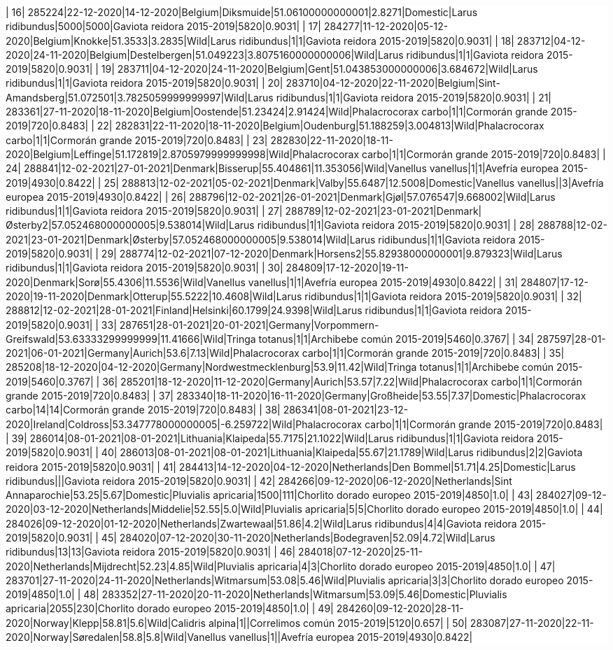 | 16| 285224|22-12-2020|14-12-2020|Belgium|Diksmuide|51.06100000000001|2.8271|Domestic|Larus ridibundus|5000|5000|Gaviota reidora  2015-2019|5820|0.9031|
| 17| 284277|11-12-2020|05-12-2020|Belgium|Knokke|51.3533|3.2835|Wild|Larus ridibundus|1|1|Gaviota reidora  2015-2019|5820|0.9031|
| 18| 283712|04-12-2020|24-11-2020|Belgium|Destelbergen|51.049223|3.8075160000000006|Wild|Larus ridibundus|1|1|Gaviota reidora  2015-2019|5820|0.9031|
| 19| 283711|04-12-2020|24-11-2020|Belgium|Gent|51.043853000000006|3.684672|Wild|Larus ridibundus|1|1|Gaviota reidora  2015-2019|5820|0.9031|
| 20| 283710|04-12-2020|22-11-2020|Belgium|Sint-Amandsberg|51.072501|3.7825059999999997|Wild|Larus ridibundus|1|1|Gaviota reidora  2015-2019|5820|0.9031|
| 21| 283361|27-11-2020|18-11-2020|Belgium|Oostende|51.23424|2.91424|Wild|Phalacrocorax carbo|1|1|Cormorán grande  2015-2019|720|0.8483|
| 22| 282831|22-11-2020|18-11-2020|Belgium|Oudenburg|51.188259|3.004813|Wild|Phalacrocorax carbo|1|1|Cormorán grande  2015-2019|720|0.8483|
| 23| 282830|22-11-2020|18-11-2020|Belgium|Leffinge|51.172819|2.8705979999999998|Wild|Phalacrocorax carbo|1|1|Cormorán grande  2015-2019|720|0.8483|
| 24| 288841|12-02-2021|27-01-2021|Denmark|Bisserup|55.404861|11.353056|Wild|Vanellus vanellus|1|1|Avefría europea  2015-2019|4930|0.8422|
| 25| 288813|12-02-2021|05-02-2021|Denmark|Valby|55.6487|12.5008|Domestic|Vanellus vanellus||3|Avefría europea  2015-2019|4930|0.8422|
| 26| 288796|12-02-2021|26-01-2021|Denmark|Gjøl|57.076547|9.668002|Wild|Larus ridibundus|1|1|Gaviota reidora  2015-2019|5820|0.9031|
| 27| 288789|12-02-2021|23-01-2021|Denmark|Østerby2|57.052468000000005|9.538014|Wild|Larus ridibundus|1|1|Gaviota reidora  2015-2019|5820|0.9031|
| 28| 288788|12-02-2021|23-01-2021|Denmark|Østerby|57.052468000000005|9.538014|Wild|Larus ridibundus|1|1|Gaviota reidora  2015-2019|5820|0.9031|
| 29| 288774|12-02-2021|07-12-2020|Denmark|Horsens2|55.82938000000001|9.879323|Wild|Larus ridibundus|1|1|Gaviota reidora  2015-2019|5820|0.9031|
| 30| 284809|17-12-2020|19-11-2020|Denmark|Sorø|55.4306|11.5536|Wild|Vanellus vanellus|1|1|Avefría europea  2015-2019|4930|0.8422|
| 31| 284807|17-12-2020|19-11-2020|Denmark|Otterup|55.5222|10.4608|Wild|Larus ridibundus|1|1|Gaviota reidora  2015-2019|5820|0.9031|
| 32| 288812|12-02-2021|28-01-2021|Finland|Helsinki|60.1799|24.9398|Wild|Larus ridibundus|1|1|Gaviota reidora  2015-2019|5820|0.9031|
| 33| 287651|28-01-2021|20-01-2021|Germany|Vorpommern-Greifswald|53.63333299999999|11.41666|Wild|Tringa totanus|1|1|Archibebe común  2015-2019|5460|0.3767|
| 34| 287597|28-01-2021|06-01-2021|Germany|Aurich|53.6|7.13|Wild|Phalacrocorax carbo|1|1|Cormorán grande  2015-2019|720|0.8483|
| 35| 285208|18-12-2020|04-12-2020|Germany|Nordwestmecklenburg|53.9|11.42|Wild|Tringa totanus|1|1|Archibebe común  2015-2019|5460|0.3767|
| 36| 285201|18-12-2020|11-12-2020|Germany|Aurich|53.57|7.22|Wild|Phalacrocorax carbo|1|1|Cormorán grande  2015-2019|720|0.8483|
| 37| 283340|18-11-2020|16-11-2020|Germany|Großheide|53.55|7.37|Domestic|Phalacrocorax carbo|14|14|Cormorán grande  2015-2019|720|0.8483|
| 38| 286341|08-01-2021|23-12-2020|Ireland|Coldross|53.347778000000005|-6.259722|Wild|Phalacrocorax carbo|1|1|Cormorán grande  2015-2019|720|0.8483|
| 39| 286014|08-01-2021|08-01-2021|Lithuania|Klaipeda|55.7175|21.1022|Wild|Larus ridibundus|1|1|Gaviota reidora  2015-2019|5820|0.9031|
| 40| 286013|08-01-2021|08-01-2021|Lithuania|Klaipeda|55.67|21.1789|Wild|Larus ridibundus|2|2|Gaviota reidora  2015-2019|5820|0.9031|
| 41| 284413|14-12-2020|04-12-2020|Netherlands|Den Bommel|51.71|4.25|Domestic|Larus ridibundus|||Gaviota reidora  2015-2019|5820|0.9031|
| 42| 284266|09-12-2020|06-12-2020|Netherlands|Sint Annaparochie|53.25|5.67|Domestic|Pluvialis apricaria|1500|111|Chorlito dorado europeo  2015-2019|4850|1.0|
| 43| 284027|09-12-2020|03-12-2020|Netherlands|Middelie|52.55|5.0|Wild|Pluvialis apricaria|5|5|Chorlito dorado europeo  2015-2019|4850|1.0|
| 44| 284026|09-12-2020|01-12-2020|Netherlands|Zwartewaal|51.86|4.2|Wild|Larus ridibundus|4|4|Gaviota reidora  2015-2019|5820|0.9031|
| 45| 284020|07-12-2020|30-11-2020|Netherlands|Bodegraven|52.09|4.72|Wild|Larus ridibundus|13|13|Gaviota reidora  2015-2019|5820|0.9031|
| 46| 284018|07-12-2020|25-11-2020|Netherlands|Mijdrecht|52.23|4.85|Wild|Pluvialis apricaria|4|3|Chorlito dorado europeo  2015-2019|4850|1.0|
| 47| 283701|27-11-2020|24-11-2020|Netherlands|Witmarsum|53.08|5.46|Wild|Pluvialis apricaria|3|3|Chorlito dorado europeo  2015-2019|4850|1.0|
| 48| 283352|27-11-2020|20-11-2020|Netherlands|Witmarsum|53.09|5.46|Domestic|Pluvialis apricaria|2055|230|Chorlito dorado europeo  2015-2019|4850|1.0|
| 49| 284260|09-12-2020|28-11-2020|Norway|Klepp|58.81|5.6|Wild|Calidris alpina|1||Correlimos común  2015-2019|5120|0.657|
| 50| 283087|27-11-2020|22-11-2020|Norway|Søredalen|58.8|5.8|Wild|Vanellus vanellus|1||Avefría europea  2015-2019|4930|0.8422|

